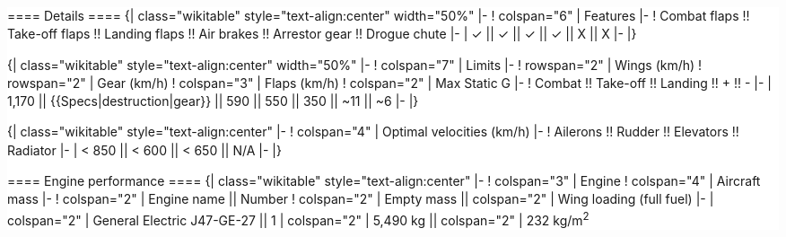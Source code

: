 ==== Details ====
{| class="wikitable" style="text-align:center" width="50%"
|-
! colspan="6" | Features
|-
! Combat flaps !! Take-off flaps !! Landing flaps !! Air brakes !! Arrestor gear !! Drogue chute
|-
| ✓ || ✓ || ✓ || ✓ || X || X 
|-
|}

{| class="wikitable" style="text-align:center" width="50%"
|-
! colspan="7" | Limits
|-
! rowspan="2" | Wings (km/h)
! rowspan="2" | Gear (km/h)
! colspan="3" | Flaps (km/h)
! colspan="2" | Max Static G
|-
! Combat !! Take-off !! Landing !! + !! -
|-
| 1,170  || {{Specs|destruction|gear}} || 590 || 550 || 350 || ~11 || ~6
|-
|}

{| class="wikitable" style="text-align:center"
|-
! colspan="4" | Optimal velocities (km/h)
|-
! Ailerons !! Rudder !! Elevators !! Radiator
|-
| < 850 || < 600 || < 650 || N/A
|-
|}

==== Engine performance ====
{| class="wikitable" style="text-align:center"
|-
! colspan="3" | Engine
! colspan="4" | Aircraft mass
|-
! colspan="2" | Engine name || Number
! colspan="2" | Empty mass || colspan="2" | Wing loading (full fuel)
|-
| colspan="2" | General Electric J47-GE-27 || 1
| colspan="2" | 5,490 kg || colspan="2" | 232 kg/m<sup>2</sup>